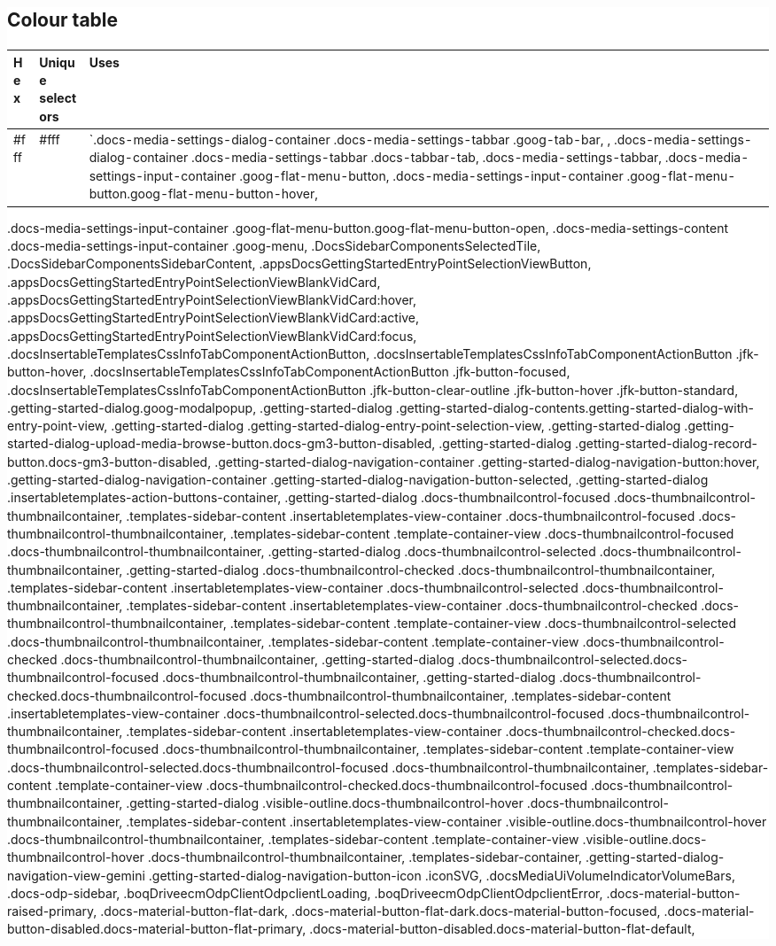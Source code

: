 ## Colour table

| Hex | Unique selectors | Uses |
| :--------------------------------------- | :--------------------------------------- | :--------------------------------------- |
| #fff | #fff | `.docs-media-settings-dialog-container .docs-media-settings-tabbar .goog-tab-bar, , .docs-media-settings-dialog-container .docs-media-settings-tabbar .docs-tabbar-tab, .docs-media-settings-tabbar, .docs-media-settings-input-container .goog-flat-menu-button, .docs-media-settings-input-container .goog-flat-menu-button.goog-flat-menu-button-hover,
.docs-media-settings-input-container .goog-flat-menu-button.goog-flat-menu-button-open, .docs-media-settings-content .docs-media-settings-input-container .goog-menu, .DocsSidebarComponentsSelectedTile, .DocsSidebarComponentsSidebarContent, .appsDocsGettingStartedEntryPointSelectionViewButton, .appsDocsGettingStartedEntryPointSelectionViewBlankVidCard, .appsDocsGettingStartedEntryPointSelectionViewBlankVidCard:hover,
.appsDocsGettingStartedEntryPointSelectionViewBlankVidCard:active,
.appsDocsGettingStartedEntryPointSelectionViewBlankVidCard:focus, .docsInsertableTemplatesCssInfoTabComponentActionButton, .docsInsertableTemplatesCssInfoTabComponentActionButton .jfk-button-hover, .docsInsertableTemplatesCssInfoTabComponentActionButton .jfk-button-focused, .docsInsertableTemplatesCssInfoTabComponentActionButton .jfk-button-clear-outline .jfk-button-hover .jfk-button-standard, .getting-started-dialog.goog-modalpopup, .getting-started-dialog .getting-started-dialog-contents.getting-started-dialog-with-entry-point-view, .getting-started-dialog .getting-started-dialog-entry-point-selection-view, .getting-started-dialog .getting-started-dialog-upload-media-browse-button.docs-gm3-button-disabled,
.getting-started-dialog .getting-started-dialog-record-button.docs-gm3-button-disabled, .getting-started-dialog-navigation-container .getting-started-dialog-navigation-button:hover,
.getting-started-dialog-navigation-container .getting-started-dialog-navigation-button-selected, .getting-started-dialog .insertabletemplates-action-buttons-container, .getting-started-dialog .docs-thumbnailcontrol-focused .docs-thumbnailcontrol-thumbnailcontainer,
.templates-sidebar-content .insertabletemplates-view-container .docs-thumbnailcontrol-focused .docs-thumbnailcontrol-thumbnailcontainer,
.templates-sidebar-content .template-container-view .docs-thumbnailcontrol-focused .docs-thumbnailcontrol-thumbnailcontainer, .getting-started-dialog .docs-thumbnailcontrol-selected .docs-thumbnailcontrol-thumbnailcontainer,
.getting-started-dialog .docs-thumbnailcontrol-checked .docs-thumbnailcontrol-thumbnailcontainer,
.templates-sidebar-content .insertabletemplates-view-container .docs-thumbnailcontrol-selected .docs-thumbnailcontrol-thumbnailcontainer,
.templates-sidebar-content .insertabletemplates-view-container .docs-thumbnailcontrol-checked .docs-thumbnailcontrol-thumbnailcontainer,
.templates-sidebar-content .template-container-view .docs-thumbnailcontrol-selected .docs-thumbnailcontrol-thumbnailcontainer,
.templates-sidebar-content .template-container-view .docs-thumbnailcontrol-checked .docs-thumbnailcontrol-thumbnailcontainer, .getting-started-dialog .docs-thumbnailcontrol-selected.docs-thumbnailcontrol-focused .docs-thumbnailcontrol-thumbnailcontainer,
.getting-started-dialog .docs-thumbnailcontrol-checked.docs-thumbnailcontrol-focused .docs-thumbnailcontrol-thumbnailcontainer,
.templates-sidebar-content .insertabletemplates-view-container .docs-thumbnailcontrol-selected.docs-thumbnailcontrol-focused .docs-thumbnailcontrol-thumbnailcontainer,
.templates-sidebar-content .insertabletemplates-view-container .docs-thumbnailcontrol-checked.docs-thumbnailcontrol-focused .docs-thumbnailcontrol-thumbnailcontainer,
.templates-sidebar-content .template-container-view .docs-thumbnailcontrol-selected.docs-thumbnailcontrol-focused .docs-thumbnailcontrol-thumbnailcontainer,
.templates-sidebar-content .template-container-view .docs-thumbnailcontrol-checked.docs-thumbnailcontrol-focused .docs-thumbnailcontrol-thumbnailcontainer, .getting-started-dialog .visible-outline.docs-thumbnailcontrol-hover .docs-thumbnailcontrol-thumbnailcontainer,
.templates-sidebar-content .insertabletemplates-view-container .visible-outline.docs-thumbnailcontrol-hover .docs-thumbnailcontrol-thumbnailcontainer,
.templates-sidebar-content .template-container-view .visible-outline.docs-thumbnailcontrol-hover .docs-thumbnailcontrol-thumbnailcontainer, .templates-sidebar-container, .getting-started-dialog-navigation-view-gemini .getting-started-dialog-navigation-button-icon .iconSVG, .docsMediaUiVolumeIndicatorVolumeBars, .docs-odp-sidebar, .boqDriveecmOdpClientOdpclientLoading, .boqDriveecmOdpClientOdpclientError, .docs-material-button-raised-primary, .docs-material-button-flat-dark, .docs-material-button-flat-dark.docs-material-button-focused, .docs-material-button-disabled.docs-material-button-flat-primary,
.docs-material-button-disabled.docs-material-button-flat-default,